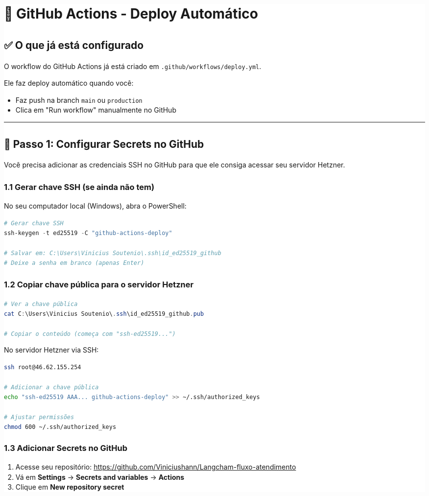 # 🤖 GitHub Actions - Deploy Automático

## ✅ O que já está configurado

O workflow do GitHub Actions já está criado em `.github/workflows/deploy.yml`.

Ele faz deploy automático quando você:
- Faz push na branch `main` ou `production`
- Clica em "Run workflow" manualmente no GitHub

---

## 🔐 Passo 1: Configurar Secrets no GitHub

Você precisa adicionar as credenciais SSH no GitHub para que ele consiga acessar seu servidor Hetzner.

### 1.1 Gerar chave SSH (se ainda não tem)

No seu computador local (Windows), abra o PowerShell:

```powershell
# Gerar chave SSH
ssh-keygen -t ed25519 -C "github-actions-deploy"

# Salvar em: C:\Users\Vinicius Soutenio\.ssh\id_ed25519_github
# Deixe a senha em branco (apenas Enter)
```

### 1.2 Copiar chave pública para o servidor Hetzner

```powershell
# Ver a chave pública
cat C:\Users\Vinicius Soutenio\.ssh\id_ed25519_github.pub

# Copiar o conteúdo (começa com "ssh-ed25519...")
```

No servidor Hetzner via SSH:

```bash
ssh root@46.62.155.254

# Adicionar a chave pública
echo "ssh-ed25519 AAA... github-actions-deploy" >> ~/.ssh/authorized_keys

# Ajustar permissões
chmod 600 ~/.ssh/authorized_keys
```

### 1.3 Adicionar Secrets no GitHub

1. Acesse seu repositório: https://github.com/Viniciushann/Langcham-fluxo-atendimento
2. Vá em **Settings** → **Secrets and variables** → **Actions**
3. Clique em **New repository secret**

